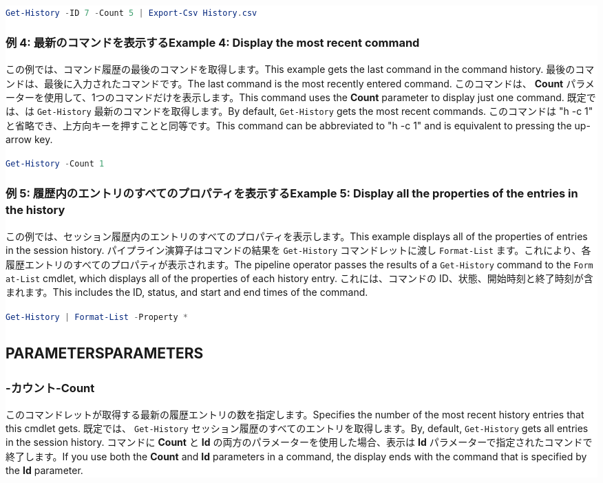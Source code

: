 ```powershell
Get-History -ID 7 -Count 5 | Export-Csv History.csv
```

### <span data-ttu-id="5b8c6-131">例 4: 最新のコマンドを表示する</span><span class="sxs-lookup"><span data-stu-id="5b8c6-131">Example 4: Display the most recent command</span></span>

<span data-ttu-id="5b8c6-132">この例では、コマンド履歴の最後のコマンドを取得します。</span><span class="sxs-lookup"><span data-stu-id="5b8c6-132">This example gets the last command in the command history.</span></span> <span data-ttu-id="5b8c6-133">最後のコマンドは、最後に入力されたコマンドです。</span><span class="sxs-lookup"><span data-stu-id="5b8c6-133">The last command is the most recently entered command.</span></span> <span data-ttu-id="5b8c6-134">このコマンドは、 **Count** パラメーターを使用して、1つのコマンドだけを表示します。</span><span class="sxs-lookup"><span data-stu-id="5b8c6-134">This command uses the **Count** parameter to display just one command.</span></span> <span data-ttu-id="5b8c6-135">既定では、は `Get-History` 最新のコマンドを取得します。</span><span class="sxs-lookup"><span data-stu-id="5b8c6-135">By default, `Get-History` gets the most recent commands.</span></span> <span data-ttu-id="5b8c6-136">このコマンドは "h -c 1" と省略でき、上方向キーを押すことと同等です。</span><span class="sxs-lookup"><span data-stu-id="5b8c6-136">This command can be abbreviated to "h -c 1" and is equivalent to pressing the up-arrow key.</span></span>

```powershell
Get-History -Count 1
```

### <span data-ttu-id="5b8c6-137">例 5: 履歴内のエントリのすべてのプロパティを表示する</span><span class="sxs-lookup"><span data-stu-id="5b8c6-137">Example 5: Display all the properties of the entries in the history</span></span>

<span data-ttu-id="5b8c6-138">この例では、セッション履歴内のエントリのすべてのプロパティを表示します。</span><span class="sxs-lookup"><span data-stu-id="5b8c6-138">This example displays all of the properties of entries in the session history.</span></span> <span data-ttu-id="5b8c6-139">パイプライン演算子はコマンドの結果を `Get-History` コマンドレットに渡し `Format-List` ます。これにより、各履歴エントリのすべてのプロパティが表示されます。</span><span class="sxs-lookup"><span data-stu-id="5b8c6-139">The pipeline operator passes the results of a `Get-History` command to the `Format-List` cmdlet, which displays all of the properties of each history entry.</span></span> <span data-ttu-id="5b8c6-140">これには、コマンドの ID、状態、開始時刻と終了時刻が含まれます。</span><span class="sxs-lookup"><span data-stu-id="5b8c6-140">This includes the ID, status, and start and end times of the command.</span></span>

```powershell
Get-History | Format-List -Property *
```

## <span data-ttu-id="5b8c6-141">PARAMETERS</span><span class="sxs-lookup"><span data-stu-id="5b8c6-141">PARAMETERS</span></span>

### <span data-ttu-id="5b8c6-142">-カウント</span><span class="sxs-lookup"><span data-stu-id="5b8c6-142">-Count</span></span>

<span data-ttu-id="5b8c6-143">このコマンドレットが取得する最新の履歴エントリの数を指定します。</span><span class="sxs-lookup"><span data-stu-id="5b8c6-143">Specifies the number of the most recent history entries that this cmdlet gets.</span></span> <span data-ttu-id="5b8c6-144">既定では、 `Get-History` セッション履歴のすべてのエントリを取得します。</span><span class="sxs-lookup"><span data-stu-id="5b8c6-144">By, default, `Get-History` gets all entries in the session history.</span></span> <span data-ttu-id="5b8c6-145">コマンドに **Count** と **Id** の両方のパラメーターを使用した場合、表示は **Id** パラメーターで指定されたコマンドで終了します。</span><span class="sxs-lookup"><span data-stu-id="5b8c6-145">If you use both the **Count** and **Id** parameters in a command, the display ends with the command that is specified by the **Id** parameter.</span></span>
